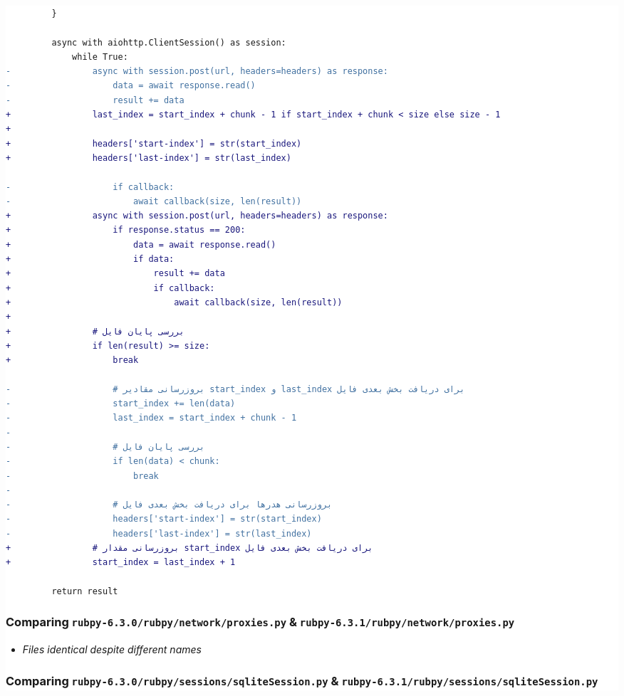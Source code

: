 ```diff
         }
 
         async with aiohttp.ClientSession() as session:
             while True:
-                async with session.post(url, headers=headers) as response:
-                    data = await response.read()
-                    result += data
+                last_index = start_index + chunk - 1 if start_index + chunk < size else size - 1
+
+                headers['start-index'] = str(start_index)
+                headers['last-index'] = str(last_index)
 
-                    if callback:
-                        await callback(size, len(result))
+                async with session.post(url, headers=headers) as response:
+                    if response.status == 200:
+                        data = await response.read()
+                        if data:
+                            result += data
+                            if callback:
+                                await callback(size, len(result))
+
+                # بررسی پایان فایل
+                if len(result) >= size:
+                    break
 
-                    # بروزرسانی مقادیر start_index و last_index برای دریافت بخش بعدی فایل
-                    start_index += len(data)
-                    last_index = start_index + chunk - 1
-
-                    # بررسی پایان فایل
-                    if len(data) < chunk:
-                        break
-
-                    # بروزرسانی هدرها برای دریافت بخش بعدی فایل
-                    headers['start-index'] = str(start_index)
-                    headers['last-index'] = str(last_index)
+                # بروزرسانی مقدار start_index برای دریافت بخش بعدی فایل
+                start_index = last_index + 1
 
         return result
```

### Comparing `rubpy-6.3.0/rubpy/network/proxies.py` & `rubpy-6.3.1/rubpy/network/proxies.py`

 * *Files identical despite different names*

### Comparing `rubpy-6.3.0/rubpy/sessions/sqliteSession.py` & `rubpy-6.3.1/rubpy/sessions/sqliteSession.py`
